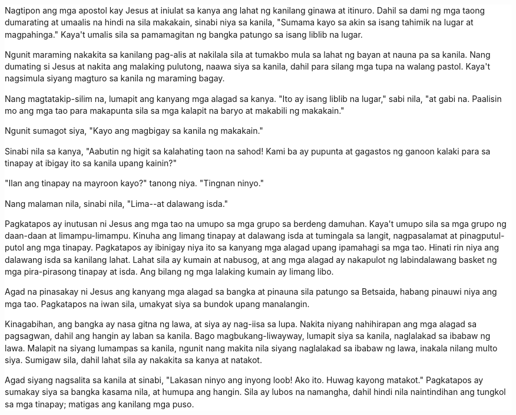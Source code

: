 

Nagtipon ang mga apostol kay Jesus at iniulat sa kanya ang lahat ng kanilang ginawa at itinuro. Dahil sa dami ng mga taong dumarating at umaalis na hindi na sila makakain, sinabi niya sa kanila, "Sumama kayo sa akin sa isang tahimik na lugar at magpahinga." Kaya't umalis sila sa pamamagitan ng bangka patungo sa isang liblib na lugar.



Ngunit maraming nakakita sa kanilang pag-alis at nakilala sila at tumakbo mula sa lahat ng bayan at nauna pa sa kanila. Nang dumating si Jesus at nakita ang malaking pulutong, naawa siya sa kanila, dahil para silang mga tupa na walang pastol. Kaya't nagsimula siyang magturo sa kanila ng maraming bagay.



Nang magtatakip-silim na, lumapit ang kanyang mga alagad sa kanya. "Ito ay isang liblib na lugar," sabi nila, "at gabi na. Paalisin mo ang mga tao para makapunta sila sa mga kalapit na baryo at makabili ng makakain."



Ngunit sumagot siya, "Kayo ang magbigay sa kanila ng makakain."



Sinabi nila sa kanya, "Aabutin ng higit sa kalahating taon na sahod! Kami ba ay pupunta at gagastos ng ganoon kalaki para sa tinapay at ibigay ito sa kanila upang kainin?"



"Ilan ang tinapay na mayroon kayo?" tanong niya. "Tingnan ninyo."



Nang malaman nila, sinabi nila, "Lima--at dalawang isda."



Pagkatapos ay inutusan ni Jesus ang mga tao na umupo sa mga grupo sa berdeng damuhan. Kaya't umupo sila sa mga grupo ng daan-daan at limampu-limampu. Kinuha ang limang tinapay at dalawang isda at tumingala sa langit, nagpasalamat at pinagputul-putol ang mga tinapay. Pagkatapos ay ibinigay niya ito sa kanyang mga alagad upang ipamahagi sa mga tao. Hinati rin niya ang dalawang isda sa kanilang lahat. Lahat sila ay kumain at nabusog, at ang mga alagad ay nakapulot ng labindalawang basket ng mga pira-pirasong tinapay at isda. Ang bilang ng mga lalaking kumain ay limang libo.



Agad na pinasakay ni Jesus ang kanyang mga alagad sa bangka at pinauna sila patungo sa Betsaida, habang pinauwi niya ang mga tao. Pagkatapos na iwan sila, umakyat siya sa bundok upang manalangin.



Kinagabihan, ang bangka ay nasa gitna ng lawa, at siya ay nag-iisa sa lupa. Nakita niyang nahihirapan ang mga alagad sa pagsagwan, dahil ang hangin ay laban sa kanila. Bago magbukang-liwayway, lumapit siya sa kanila, naglalakad sa ibabaw ng lawa. Malapit na siyang lumampas sa kanila, ngunit nang makita nila siyang naglalakad sa ibabaw ng lawa, inakala nilang multo siya. Sumigaw sila, dahil lahat sila ay nakakita sa kanya at natakot.



Agad siyang nagsalita sa kanila at sinabi, "Lakasan ninyo ang inyong loob! Ako ito. Huwag kayong matakot." Pagkatapos ay sumakay siya sa bangka kasama nila, at humupa ang hangin. Sila ay lubos na namangha, dahil hindi nila naintindihan ang tungkol sa mga tinapay; matigas ang kanilang mga puso.

